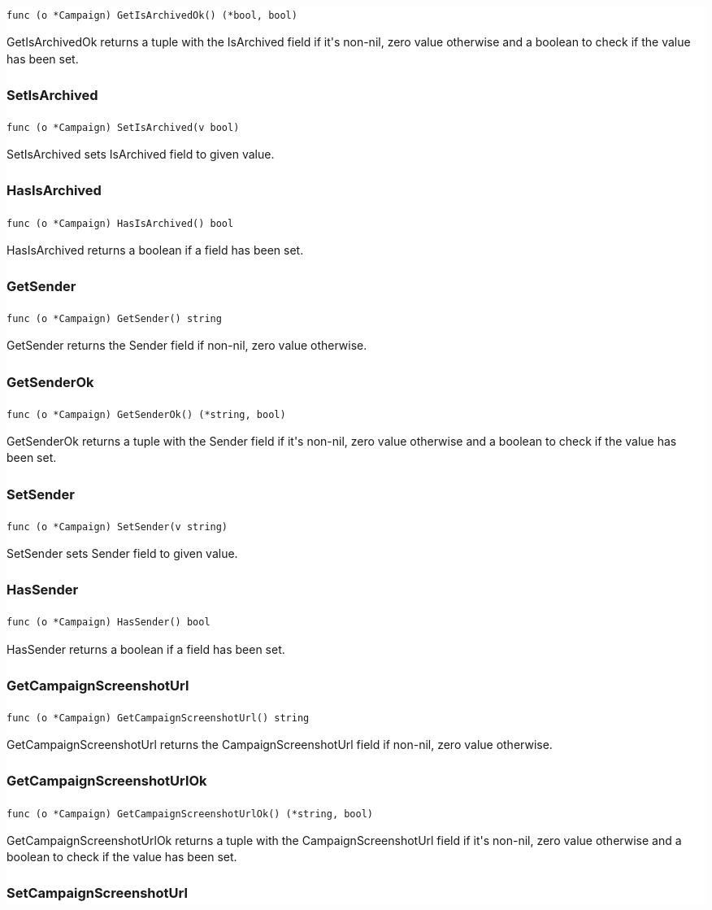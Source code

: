 `func (o *Campaign) GetIsArchivedOk() (*bool, bool)`

GetIsArchivedOk returns a tuple with the IsArchived field if it's non-nil, zero value otherwise
and a boolean to check if the value has been set.

### SetIsArchived

`func (o *Campaign) SetIsArchived(v bool)`

SetIsArchived sets IsArchived field to given value.

### HasIsArchived

`func (o *Campaign) HasIsArchived() bool`

HasIsArchived returns a boolean if a field has been set.

### GetSender

`func (o *Campaign) GetSender() string`

GetSender returns the Sender field if non-nil, zero value otherwise.

### GetSenderOk

`func (o *Campaign) GetSenderOk() (*string, bool)`

GetSenderOk returns a tuple with the Sender field if it's non-nil, zero value otherwise
and a boolean to check if the value has been set.

### SetSender

`func (o *Campaign) SetSender(v string)`

SetSender sets Sender field to given value.

### HasSender

`func (o *Campaign) HasSender() bool`

HasSender returns a boolean if a field has been set.

### GetCampaignScreenshotUrl

`func (o *Campaign) GetCampaignScreenshotUrl() string`

GetCampaignScreenshotUrl returns the CampaignScreenshotUrl field if non-nil, zero value otherwise.

### GetCampaignScreenshotUrlOk

`func (o *Campaign) GetCampaignScreenshotUrlOk() (*string, bool)`

GetCampaignScreenshotUrlOk returns a tuple with the CampaignScreenshotUrl field if it's non-nil, zero value otherwise
and a boolean to check if the value has been set.

### SetCampaignScreenshotUrl
